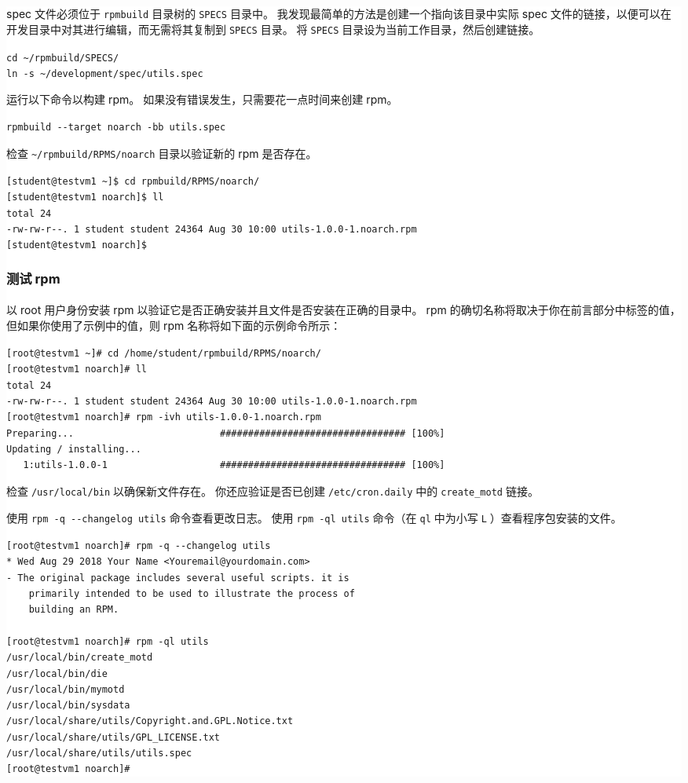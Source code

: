 
spec 文件必须位于 `rpmbuild` 目录树的 `SPECS` 目录中。 我发现最简单的方法是创建一个指向该目录中实际 spec 文件的链接，以便可以在开发目录中对其进行编辑，而无需将其复制到 `SPECS` 目录。 将 `SPECS` 目录设为当前工作目录，然后创建链接。



```
cd ~/rpmbuild/SPECS/
ln -s ~/development/spec/utils.spec
```

运行以下命令以构建 rpm。 如果没有错误发生，只需要花一点时间来创建 rpm。



```
rpmbuild --target noarch -bb utils.spec
```

检查 `~/rpmbuild/RPMS/noarch` 目录以验证新的 rpm 是否存在。



```
[student@testvm1 ~]$ cd rpmbuild/RPMS/noarch/
[student@testvm1 noarch]$ ll
total 24
-rw-rw-r--. 1 student student 24364 Aug 30 10:00 utils-1.0.0-1.noarch.rpm
[student@testvm1 noarch]$
```

### 测试 rpm


以 root 用户身份安装 rpm 以验证它是否正确安装并且文件是否安装在正确的目录中。 rpm 的确切名称将取决于你在前言部分中标签的值，但如果你使用了示例中的值，则 rpm 名称将如下面的示例命令所示：



```
[root@testvm1 ~]# cd /home/student/rpmbuild/RPMS/noarch/
[root@testvm1 noarch]# ll
total 24
-rw-rw-r--. 1 student student 24364 Aug 30 10:00 utils-1.0.0-1.noarch.rpm
[root@testvm1 noarch]# rpm -ivh utils-1.0.0-1.noarch.rpm
Preparing...                          ################################# [100%]
Updating / installing...
   1:utils-1.0.0-1                    ################################# [100%]
```

检查 `/usr/local/bin` 以确保新文件存在。 你还应验证是否已创建 `/etc/cron.daily` 中的 `create_motd` 链接。


使用 `rpm -q --changelog utils` 命令查看更改日志。 使用 `rpm -ql utils` 命令（在 `ql` 中为小写 `L` ）查看程序包安装的文件。



```
[root@testvm1 noarch]# rpm -q --changelog utils
* Wed Aug 29 2018 Your Name <Youremail@yourdomain.com>
- The original package includes several useful scripts. it is
    primarily intended to be used to illustrate the process of
    building an RPM.

[root@testvm1 noarch]# rpm -ql utils
/usr/local/bin/create_motd
/usr/local/bin/die
/usr/local/bin/mymotd
/usr/local/bin/sysdata
/usr/local/share/utils/Copyright.and.GPL.Notice.txt
/usr/local/share/utils/GPL_LICENSE.txt
/usr/local/share/utils/utils.spec
[root@testvm1 noarch]#
```
